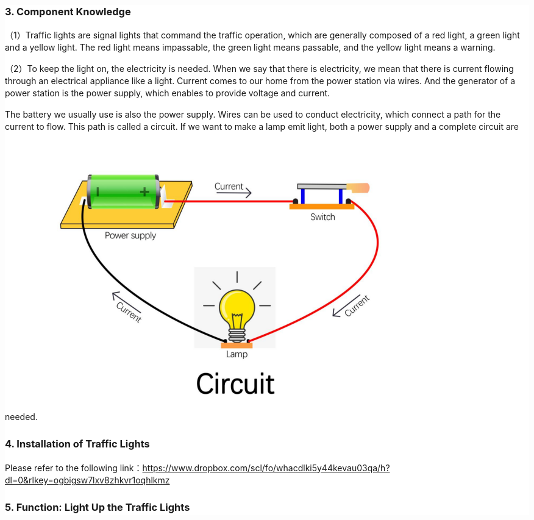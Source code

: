 ### 3. Component Knowledge
（1）Traffic lights are signal lights that command the traffic operation, which are generally composed of a red light, a green light and a yellow light. The red light means impassable, the green light means passable, and the yellow light means a warning.

（2）To keep the light on, the electricity is needed. When we say that there is electricity, we mean that there is current flowing through an electrical appliance like a light. Current comes to our home from the power station via wires. And the generator of a power station is the power supply, which enables to provide voltage and current. 

The battery we usually use is also the power supply. Wires can be used to conduct electricity, which connect a path for the current to flow. This path is called a circuit. If we want to make a lamp emit light, both a power supply and a complete circuit are needed.
![Img](media/113.png)

### 4. Installation of Traffic Lights

Please refer to the following link：https://www.dropbox.com/scl/fo/whacdlki5y44kevau03qa/h?dl=0&rlkey=ogbigsw7lxv8zhkvr1oqhlkmz


### 5. Function: Light Up the Traffic Lights